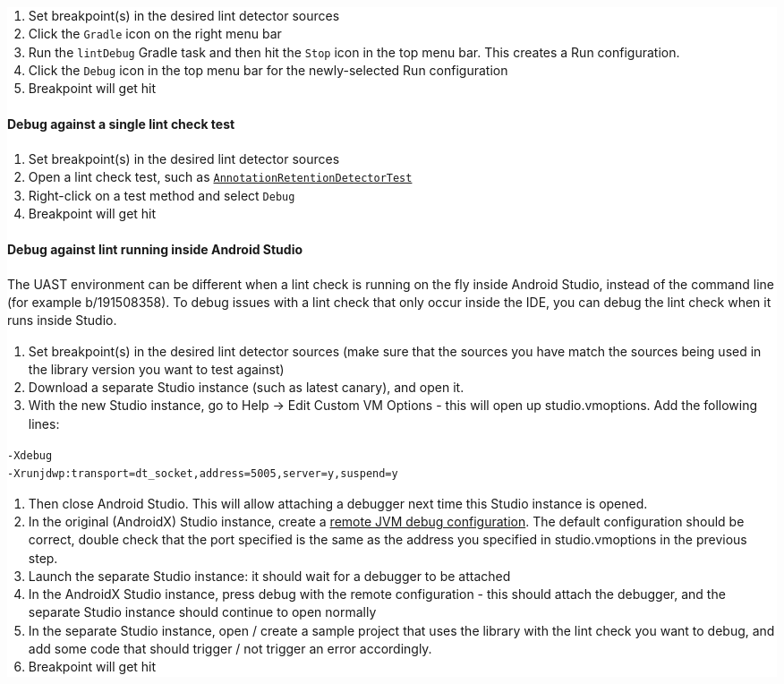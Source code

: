 1.  Set breakpoint(s) in the desired lint detector sources
1.  Click the `Gradle` icon on the right menu bar
1.  Run the `lintDebug` Gradle task and then hit the `Stop` icon in the top menu
    bar. This creates a Run configuration.
1.  Click the `Debug` icon in the top menu bar for the newly-selected Run
    configuration
1.  Breakpoint will get hit

#### Debug against a single lint check test

1.  Set breakpoint(s) in the desired lint detector sources
1.  Open a lint check test, such as
    [`AnnotationRetentionDetectorTest`](https://cs.android.com/androidx/platform/frameworks/support/+/androidx-main:annotation/annotation-experimental-lint/src/test/kotlin/androidx/annotation/experimental/lint/AnnotationRetentionDetectorTest.kt)
1.  Right-click on a test method and select `Debug`
1.  Breakpoint will get hit

#### Debug against lint running inside Android Studio

The UAST environment can be different when a lint check is running on the fly
inside Android Studio, instead of the command line (for example b/191508358). To
debug issues with a lint check that only occur inside the IDE, you can debug the
lint check when it runs inside Studio.

1.  Set breakpoint(s) in the desired lint detector sources (make sure that the
    sources you have match the sources being used in the library version you
    want to test against)
2.  Download a separate Studio instance (such as latest canary), and open it.
3.  With the new Studio instance, go to Help -> Edit Custom VM Options - this
    will open up studio.vmoptions. Add the following lines:

```
-Xdebug
-Xrunjdwp:transport=dt_socket,address=5005,server=y,suspend=y
```

1.  Then close Android Studio. This will allow attaching a debugger next time
    this Studio instance is opened.
2.  In the original (AndroidX) Studio instance, create a
    [remote JVM debug configuration](https://www.jetbrains.com/help/idea/tutorial-remote-debug.html#create-run-configurations).
    The default configuration should be correct, double check that the port
    specified is the same as the address you specified in studio.vmoptions in
    the previous step.
3.  Launch the separate Studio instance: it should wait for a debugger to be
    attached
4.  In the AndroidX Studio instance, press debug with the remote configuration -
    this should attach the debugger, and the separate Studio instance should
    continue to open normally
5.  In the separate Studio instance, open / create a sample project that uses
    the library with the lint check you want to debug, and add some code that
    should trigger / not trigger an error accordingly.
6.  Breakpoint will get hit
